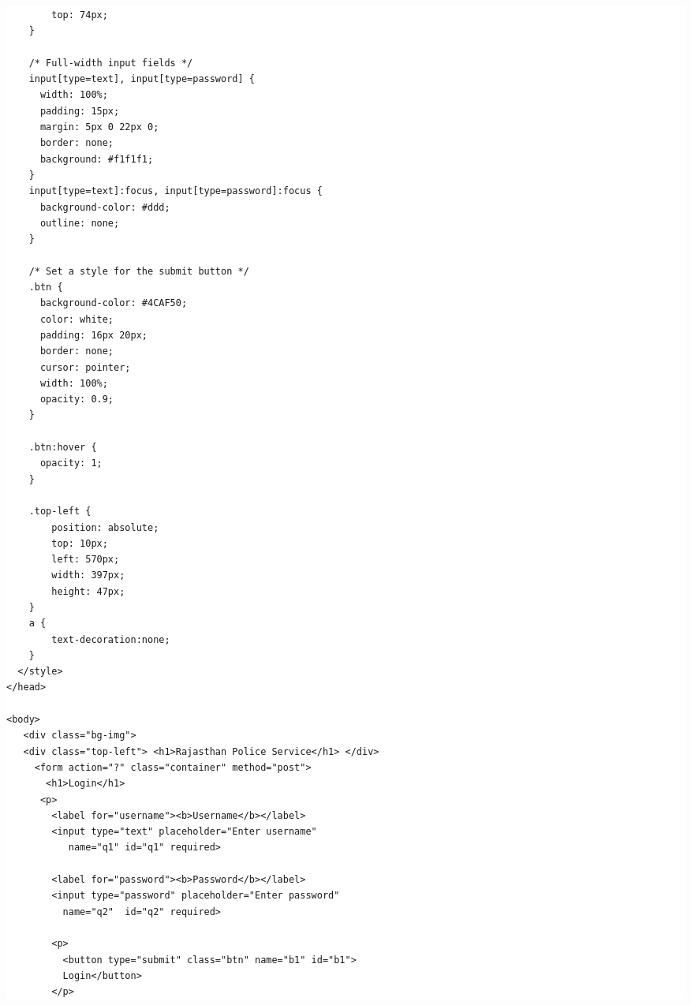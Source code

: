 ```phphtml
        top: 74px;
    }

    /* Full-width input fields */
    input[type=text], input[type=password] {
      width: 100%;
      padding: 15px;
      margin: 5px 0 22px 0;
      border: none;
      background: #f1f1f1;
    } 
    input[type=text]:focus, input[type=password]:focus {
      background-color: #ddd;
      outline: none;
    }

    /* Set a style for the submit button */
    .btn {
      background-color: #4CAF50;
      color: white;
      padding: 16px 20px;
      border: none;
      cursor: pointer;
      width: 100%;
      opacity: 0.9;
    }

    .btn:hover {
      opacity: 1;
    }

    .top-left {
        position: absolute;
        top: 10px;
        left: 570px;
        width: 397px;
        height: 47px;
    }
    a {
        text-decoration:none;
    }
  </style>
</head>

<body>
   <div class="bg-img">
   <div class="top-left"> <h1>Rajasthan Police Service</h1> </div>
     <form action="?" class="container" method="post">
       <h1>Login</h1>
      <p>
        <label for="username"><b>Username</b></label>
        <input type="text" placeholder="Enter username" 
           name="q1" id="q1" required>

        <label for="password"><b>Password</b></label>
        <input type="password" placeholder="Enter password"
          name="q2"  id="q2" required>

        <p>
          <button type="submit" class="btn" name="b1" id="b1">
          Login</button>
        </p>

```
